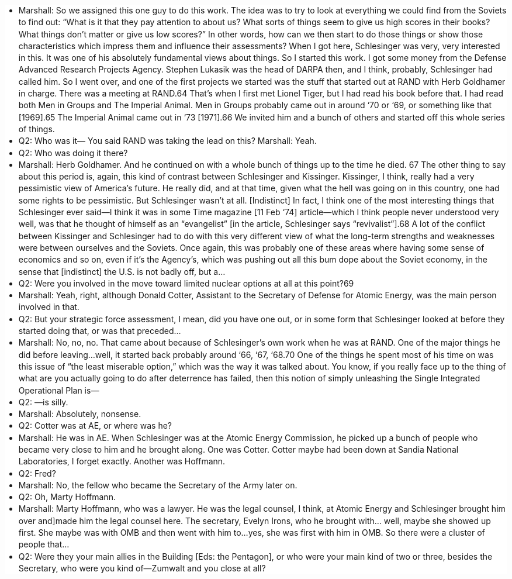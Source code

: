 - Marshall: So we assigned this one guy to do this work. The idea was to try to look  at everything we could find from the Soviets to find out: “What is it that they pay  attention to about us? What sorts of things seem to give us high scores in their  books? What things don’t matter or give us low scores?” In other words, how can  we then start to do those things or show those characteristics which impress  them and influence their assessments?  When I got here, Schlesinger was very, very interested in this. It was one of his  absolutely fundamental views about things. So I started this work. I got some  money from the Defense Advanced Research Projects Agency. Stephen Lukasik  was the head of DARPA then, and I think, probably, Schlesinger had called him.  So I went over, and one of the first projects we started was the stuff that started  out at RAND with Herb Goldhamer in charge. There was a meeting at RAND.64  That’s when I first met Lionel Tiger, but I had read his book before that. I had read  both Men in Groups and The Imperial Animal. Men in Groups probably came out in  around ‘70 or ‘69, or something like that [1969].65 The Imperial Animal came out  in ‘73 [1971].66 We invited him and a bunch of others and started off this whole  series of things.  
- Q2: Who was it— You said RAND was taking the lead on this?  Marshall: Yeah.  
- Q2: Who was doing it there?  
- Marshall: Herb Goldhamer. And he continued on with a whole bunch of things up  to the time he died. 67 The other thing to say about this period is, again, this kind of contrast between  Schlesinger and Kissinger. Kissinger, I think, really had a very pessimistic view of  America’s future. He really did, and at that time, given what the hell was going on  in this country, one had some rights to be pessimistic. But Schlesinger wasn’t at  all. [Indistinct] In fact, I think one of the most interesting things that Schlesinger  ever said—I think it was in some Time magazine [11 Feb ‘74] article—which I think  people never understood very well, was that he thought of himself as an “evangelist”  [in the article, Schlesinger says “revivalist”].68 A lot of the conflict between Kissinger and Schlesinger had to do with this very different view of what the long-term  strengths and weaknesses were between ourselves and the Soviets. Once again,  this was probably one of these areas where having some sense of economics and  so on, even if it’s the Agency’s, which was pushing out all this bum dope about  the Soviet economy, in the sense that [indistinct] the U.S. is not badly off, but a…  
- Q2: Were you involved in the move toward limited nuclear options at all at this  point?69  
- Marshall: Yeah, right, although Donald Cotter, Assistant to the Secretary of Defense  for Atomic Energy, was the main person involved in that.  
- Q2: But your strategic force assessment, I mean, did you have one out, or in some  form that Schlesinger looked at before they started doing that, or was that preceded…  
- Marshall: No, no, no. That came about because of Schlesinger’s own work when  he was at RAND. One of the major things he did before leaving…well, it started  back probably around ‘66, ‘67, ‘68.70 One of the things he spent most of his time  on was this issue of “the least miserable option,” which was the way it was talked  about. You know, if you really face up to the thing of what are you actually going  to do after deterrence has failed, then this notion of simply unleashing the Single  Integrated Operational Plan is—  
- Q2: —is silly.  
- Marshall: Absolutely, nonsense.  
- Q2: Cotter was at AE, or where was he?  
- Marshall: He was in AE. When Schlesinger was at the Atomic Energy Commission,  he picked up a bunch of people who became very close to him and he brought  along. One was Cotter. Cotter maybe had been down at Sandia National Laboratories, I forget exactly. Another was Hoffmann.  
- Q2: Fred?  
- Marshall: No, the fellow who became the Secretary of the Army later on.  
- Q2: Oh, Marty Hoffmann.  
- Marshall: Marty Hoffmann, who was a lawyer. He was the legal counsel, I think,  at Atomic Energy and Schlesinger brought him over and]made him the legal  counsel here. The secretary, Evelyn Irons, who he brought with… well, maybe she  showed up first. She maybe was with OMB and then went with him to…yes, she  was first with him in OMB. So there were a cluster of people that… 
- Q2: Were they your main allies in the Building [Eds: the Pentagon], or who were your  main kind of two or three, besides the Secretary, who were you kind of—Zumwalt  and you close at all?  